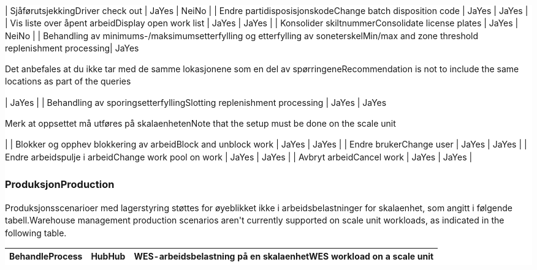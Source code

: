 | <span data-ttu-id="f73f1-468">Sjåførutsjekking</span><span class="sxs-lookup"><span data-stu-id="f73f1-468">Driver check out</span></span>                                   | <span data-ttu-id="f73f1-469">Ja</span><span class="sxs-lookup"><span data-stu-id="f73f1-469">Yes</span></span> | <span data-ttu-id="f73f1-470">Nei</span><span class="sxs-lookup"><span data-stu-id="f73f1-470">No</span></span>                           |
| <span data-ttu-id="f73f1-471">Endre partidisposisjonskode</span><span class="sxs-lookup"><span data-stu-id="f73f1-471">Change batch disposition code</span></span>                      | <span data-ttu-id="f73f1-472">Ja</span><span class="sxs-lookup"><span data-stu-id="f73f1-472">Yes</span></span> | <span data-ttu-id="f73f1-473">Ja</span><span class="sxs-lookup"><span data-stu-id="f73f1-473">Yes</span></span>                          |
| <span data-ttu-id="f73f1-474">Vis liste over åpent arbeid</span><span class="sxs-lookup"><span data-stu-id="f73f1-474">Display open work list</span></span>                             | <span data-ttu-id="f73f1-475">Ja</span><span class="sxs-lookup"><span data-stu-id="f73f1-475">Yes</span></span> | <span data-ttu-id="f73f1-476">Ja</span><span class="sxs-lookup"><span data-stu-id="f73f1-476">Yes</span></span>                          |
| <span data-ttu-id="f73f1-477">Konsolider skiltnummer</span><span class="sxs-lookup"><span data-stu-id="f73f1-477">Consolidate license plates</span></span>                         | <span data-ttu-id="f73f1-478">Ja</span><span class="sxs-lookup"><span data-stu-id="f73f1-478">Yes</span></span> | <span data-ttu-id="f73f1-479">Nei</span><span class="sxs-lookup"><span data-stu-id="f73f1-479">No</span></span>                           |
| <span data-ttu-id="f73f1-480">Behandling av minimums-/maksimumsetterfylling og etterfylling av soneterskel</span><span class="sxs-lookup"><span data-stu-id="f73f1-480">Min/max and zone threshold replenishment processing</span></span>| <span data-ttu-id="f73f1-481">Ja</span><span class="sxs-lookup"><span data-stu-id="f73f1-481">Yes</span></span> <p><span data-ttu-id="f73f1-482">Det anbefales at du ikke tar med de samme lokasjonene som en del av spørringene</span><span class="sxs-lookup"><span data-stu-id="f73f1-482">Recommendation is not to include the same locations as part of the queries</span></span></p>| <span data-ttu-id="f73f1-483">Ja</span><span class="sxs-lookup"><span data-stu-id="f73f1-483">Yes</span></span>                          |
| <span data-ttu-id="f73f1-484">Behandling av sporingsetterfylling</span><span class="sxs-lookup"><span data-stu-id="f73f1-484">Slotting replenishment processing</span></span>                  | <span data-ttu-id="f73f1-485">Ja</span><span class="sxs-lookup"><span data-stu-id="f73f1-485">Yes</span></span>  | <span data-ttu-id="f73f1-486">Ja</span><span class="sxs-lookup"><span data-stu-id="f73f1-486">Yes</span></span><p><span data-ttu-id="f73f1-487">Merk at oppsettet må utføres på skalaenheten</span><span class="sxs-lookup"><span data-stu-id="f73f1-487">Note that the setup must be done on the scale unit</span></span></p>                           |
| <span data-ttu-id="f73f1-488">Blokker og opphev blokkering av arbeid</span><span class="sxs-lookup"><span data-stu-id="f73f1-488">Block and unblock work</span></span>                             | <span data-ttu-id="f73f1-489">Ja</span><span class="sxs-lookup"><span data-stu-id="f73f1-489">Yes</span></span> | <span data-ttu-id="f73f1-490">Ja</span><span class="sxs-lookup"><span data-stu-id="f73f1-490">Yes</span></span>                          |
| <span data-ttu-id="f73f1-491">Endre bruker</span><span class="sxs-lookup"><span data-stu-id="f73f1-491">Change user</span></span>                                        | <span data-ttu-id="f73f1-492">Ja</span><span class="sxs-lookup"><span data-stu-id="f73f1-492">Yes</span></span> | <span data-ttu-id="f73f1-493">Ja</span><span class="sxs-lookup"><span data-stu-id="f73f1-493">Yes</span></span>                          |
| <span data-ttu-id="f73f1-494">Endre arbeidspulje i arbeid</span><span class="sxs-lookup"><span data-stu-id="f73f1-494">Change work pool on work</span></span>                           | <span data-ttu-id="f73f1-495">Ja</span><span class="sxs-lookup"><span data-stu-id="f73f1-495">Yes</span></span> | <span data-ttu-id="f73f1-496">Ja</span><span class="sxs-lookup"><span data-stu-id="f73f1-496">Yes</span></span>                          |
| <span data-ttu-id="f73f1-497">Avbryt arbeid</span><span class="sxs-lookup"><span data-stu-id="f73f1-497">Cancel work</span></span>                                        | <span data-ttu-id="f73f1-498">Ja</span><span class="sxs-lookup"><span data-stu-id="f73f1-498">Yes</span></span> | <span data-ttu-id="f73f1-499">Ja</span><span class="sxs-lookup"><span data-stu-id="f73f1-499">Yes</span></span>                          |


### <a name="production"></a><span data-ttu-id="f73f1-500">Produksjon</span><span class="sxs-lookup"><span data-stu-id="f73f1-500">Production</span></span>

<span data-ttu-id="f73f1-501">Produksjonsscenarioer med lagerstyring støttes for øyeblikket ikke i arbeidsbelastninger for skalaenhet, som angitt i følgende tabell.</span><span class="sxs-lookup"><span data-stu-id="f73f1-501">Warehouse management production scenarios aren't currently supported on scale unit workloads, as indicated in the following table.</span></span>

| <span data-ttu-id="f73f1-502">Behandle</span><span class="sxs-lookup"><span data-stu-id="f73f1-502">Process</span></span> | <span data-ttu-id="f73f1-503">Hub</span><span class="sxs-lookup"><span data-stu-id="f73f1-503">Hub</span></span> | <span data-ttu-id="f73f1-504">WES-arbeidsbelastning på en skalaenhet</span><span class="sxs-lookup"><span data-stu-id="f73f1-504">WES workload on a scale unit</span></span> |
|---------|-----|------------------------------|